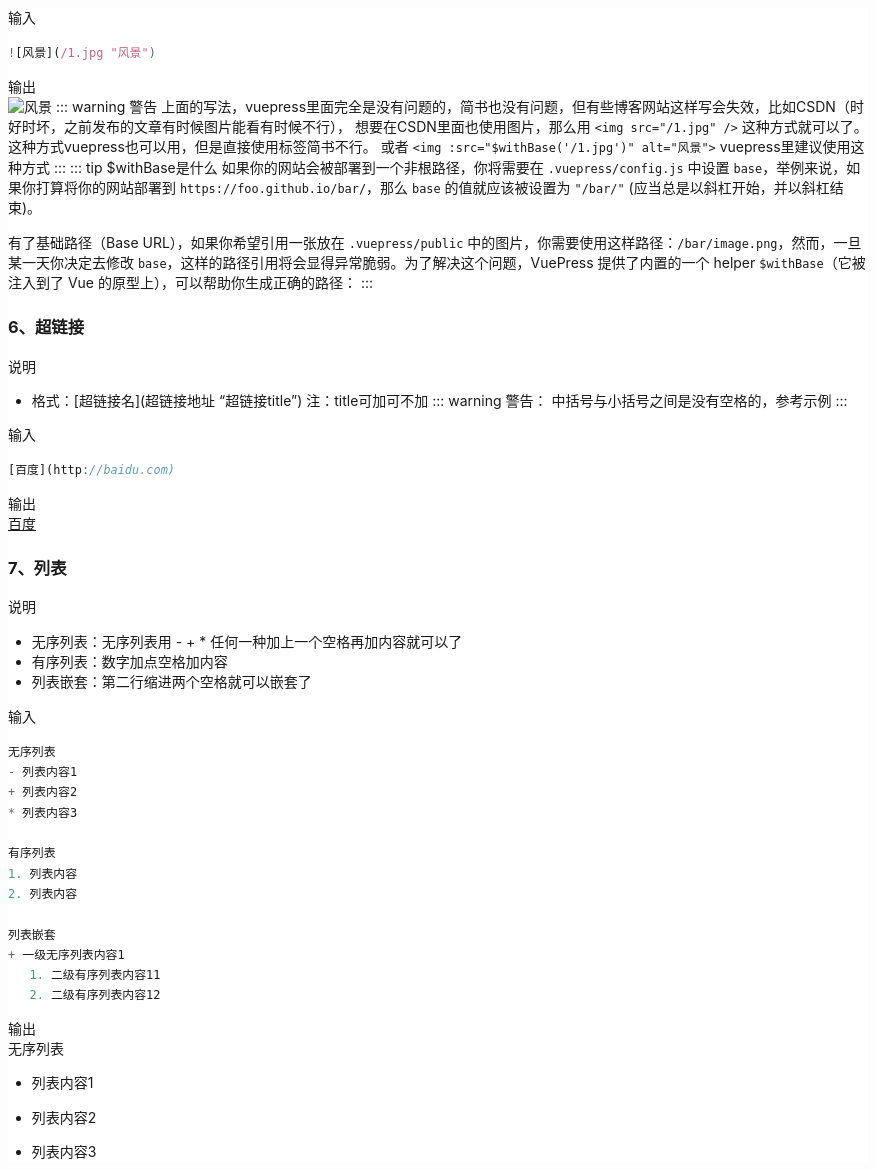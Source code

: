 输入
``` js
![风景](/1.jpg "风景")
```
输出<br/>
![风景](/1.jpg "风景")
::: warning 警告
上面的写法，vuepress里面完全是没有问题的，简书也没有问题，但有些博客网站这样写会失效，比如CSDN（时好时坏，之前发布的文章有时候图片能看有时候不行），
想要在CSDN里面也使用图片，那么用 `<img src="/1.jpg" />` 这种方式就可以了。这种方式vuepress也可以用，但是直接使用标签简书不行。
或者 `<img :src="$withBase('/1.jpg')" alt="风景">` vuepress里建议使用这种方式
:::
::: tip $withBase是什么
如果你的网站会被部署到一个非根路径，你将需要在 `.vuepress/config.js` 中设置 `base`，举例来说，如果你打算将你的网站部署到 `https://foo.github.io/bar/`，那么 `base` 的值就应该被设置为 `"/bar/"` (应当总是以斜杠开始，并以斜杠结束)。

有了基础路径（Base URL），如果你希望引用一张放在 `.vuepress/public` 中的图片，你需要使用这样路径：`/bar/image.png`，然而，一旦某一天你决定去修改 `base`，这样的路径引用将会显得异常脆弱。为了解决这个问题，VuePress 提供了内置的一个 helper `$withBase`（它被注入到了 Vue 的原型上），可以帮助你生成正确的路径：
:::
### 6、超链接
说明
- 格式：[超链接名](超链接地址 “超链接title”)
注：title可加可不加
::: warning 警告：
中括号与小括号之间是没有空格的，参考示例
:::

输入
``` js
[百度](http://baidu.com)
```
输出<br/>
[百度](http://baidu.com)
### 7、列表
说明
- 无序列表：无序列表用 - + * 任何一种加上一个空格再加内容就可以了
- 有序列表：数字加点空格加内容
- 列表嵌套：第二行缩进两个空格就可以嵌套了

输入
``` js
无序列表
- 列表内容1
+ 列表内容2
* 列表内容3

有序列表
1. 列表内容
2. 列表内容

列表嵌套
+ 一级无序列表内容1
   1. 二级有序列表内容11
   2. 二级有序列表内容12
```
输出<br/>
无序列表
- 列表内容1
+ 列表内容2
* 列表内容3
